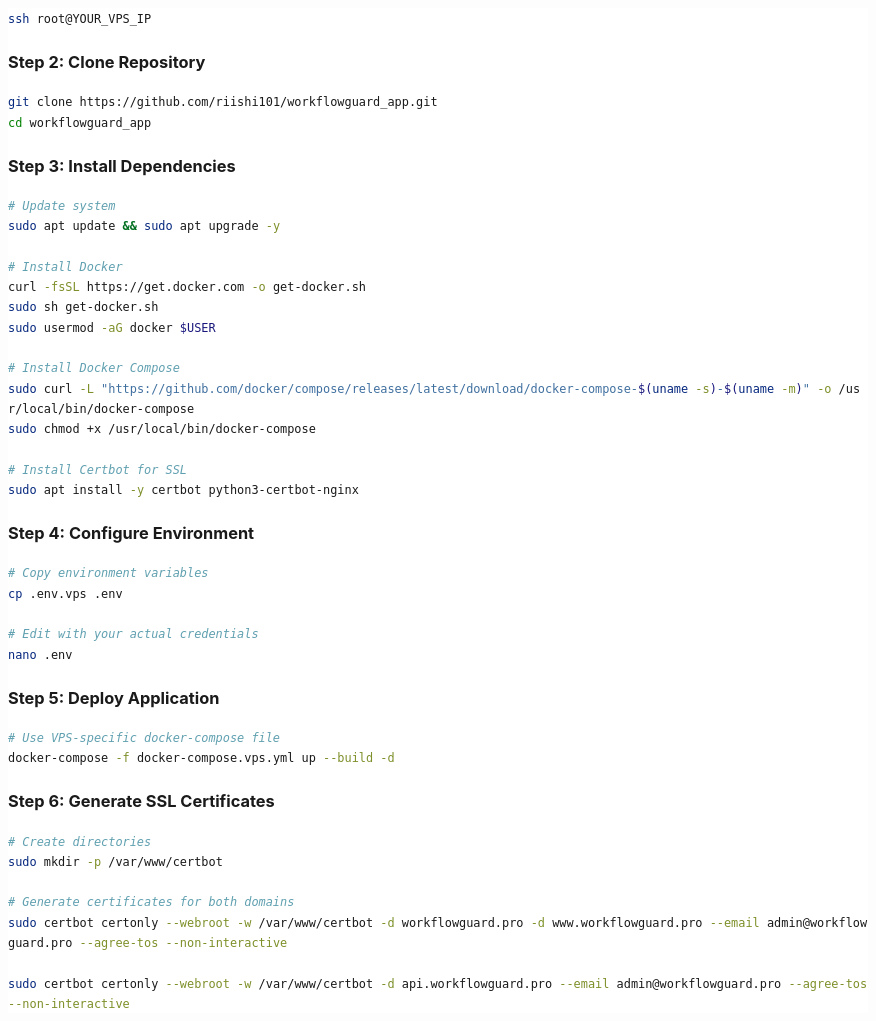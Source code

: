 ```bash
ssh root@YOUR_VPS_IP
```

### Step 2: Clone Repository

```bash
git clone https://github.com/riishi101/workflowguard_app.git
cd workflowguard_app
```

### Step 3: Install Dependencies

```bash
# Update system
sudo apt update && sudo apt upgrade -y

# Install Docker
curl -fsSL https://get.docker.com -o get-docker.sh
sudo sh get-docker.sh
sudo usermod -aG docker $USER

# Install Docker Compose
sudo curl -L "https://github.com/docker/compose/releases/latest/download/docker-compose-$(uname -s)-$(uname -m)" -o /usr/local/bin/docker-compose
sudo chmod +x /usr/local/bin/docker-compose

# Install Certbot for SSL
sudo apt install -y certbot python3-certbot-nginx
```

### Step 4: Configure Environment

```bash
# Copy environment variables
cp .env.vps .env

# Edit with your actual credentials
nano .env
```

### Step 5: Deploy Application

```bash
# Use VPS-specific docker-compose file
docker-compose -f docker-compose.vps.yml up --build -d
```

### Step 6: Generate SSL Certificates

```bash
# Create directories
sudo mkdir -p /var/www/certbot

# Generate certificates for both domains
sudo certbot certonly --webroot -w /var/www/certbot -d workflowguard.pro -d www.workflowguard.pro --email admin@workflowguard.pro --agree-tos --non-interactive

sudo certbot certonly --webroot -w /var/www/certbot -d api.workflowguard.pro --email admin@workflowguard.pro --agree-tos --non-interactive
```
